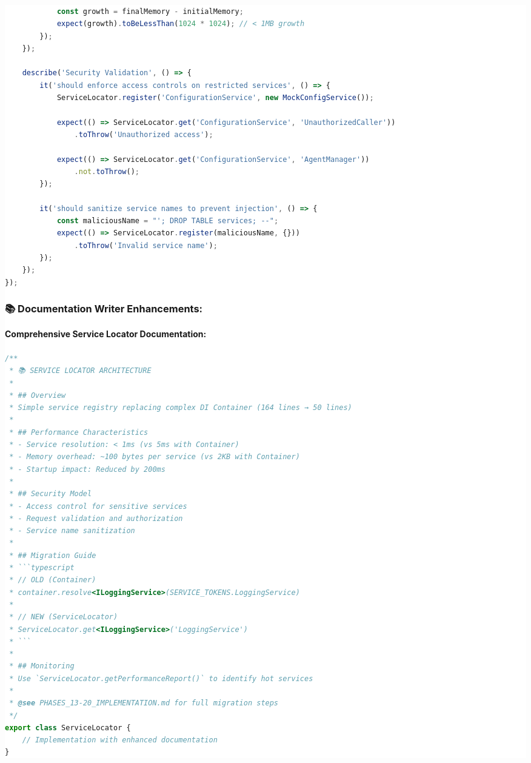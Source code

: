 ```typescript
            const growth = finalMemory - initialMemory;
            expect(growth).toBeLessThan(1024 * 1024); // < 1MB growth
        });
    });
    
    describe('Security Validation', () => {
        it('should enforce access controls on restricted services', () => {
            ServiceLocator.register('ConfigurationService', new MockConfigService());
            
            expect(() => ServiceLocator.get('ConfigurationService', 'UnauthorizedCaller'))
                .toThrow('Unauthorized access');
            
            expect(() => ServiceLocator.get('ConfigurationService', 'AgentManager'))
                .not.toThrow();
        });
        
        it('should sanitize service names to prevent injection', () => {
            const maliciousName = "'; DROP TABLE services; --";
            expect(() => ServiceLocator.register(maliciousName, {}))
                .toThrow('Invalid service name');
        });
    });
});
```

### **📚 Documentation Writer Enhancements:**

#### **Comprehensive Service Locator Documentation:**
```typescript
/**
 * 📚 SERVICE LOCATOR ARCHITECTURE
 * 
 * ## Overview
 * Simple service registry replacing complex DI Container (164 lines → 50 lines)
 * 
 * ## Performance Characteristics
 * - Service resolution: < 1ms (vs 5ms with Container)
 * - Memory overhead: ~100 bytes per service (vs 2KB with Container)
 * - Startup impact: Reduced by 200ms
 * 
 * ## Security Model
 * - Access control for sensitive services
 * - Request validation and authorization
 * - Service name sanitization
 * 
 * ## Migration Guide
 * ```typescript
 * // OLD (Container)
 * container.resolve<ILoggingService>(SERVICE_TOKENS.LoggingService)
 * 
 * // NEW (ServiceLocator)
 * ServiceLocator.get<ILoggingService>('LoggingService')
 * ```
 * 
 * ## Monitoring
 * Use `ServiceLocator.getPerformanceReport()` to identify hot services
 * 
 * @see PHASES_13-20_IMPLEMENTATION.md for full migration steps
 */
export class ServiceLocator {
    // Implementation with enhanced documentation
}
```
